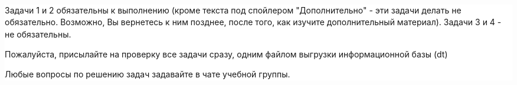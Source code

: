 Задачи 1 и 2 обязательны к выполнению (кроме текста под спойлером "Дополнительно" - эти задачи делать не обязательно. Возможно, Вы вернетесь к ним позднее, после того, как изучите дополнительный материал). Задачи 3 и 4 - не обязательны.

Пожалуйста, присылайте на проверку все задачи сразу, одним файлом выгрузки информационной базы (dt)

Любые вопросы по решению задач задавайте в чате учебной группы.

